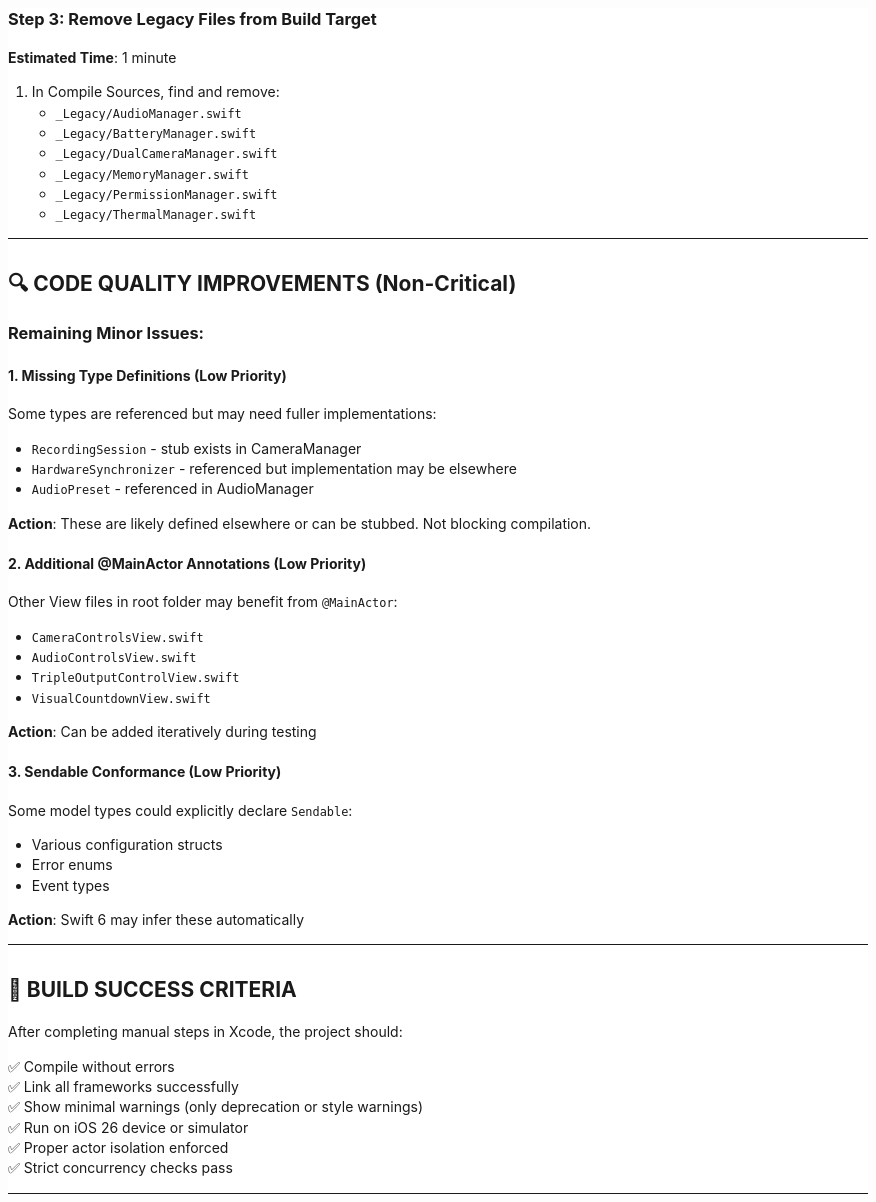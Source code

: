 ### Step 3: Remove Legacy Files from Build Target
**Estimated Time**: 1 minute

1. In Compile Sources, find and remove:
   - `_Legacy/AudioManager.swift`
   - `_Legacy/BatteryManager.swift`
   - `_Legacy/DualCameraManager.swift`
   - `_Legacy/MemoryManager.swift`
   - `_Legacy/PermissionManager.swift`
   - `_Legacy/ThermalManager.swift`

---

## 🔍 CODE QUALITY IMPROVEMENTS (Non-Critical)

### Remaining Minor Issues:

#### 1. Missing Type Definitions (Low Priority)
Some types are referenced but may need fuller implementations:
- `RecordingSession` - stub exists in CameraManager
- `HardwareSynchronizer` - referenced but implementation may be elsewhere
- `AudioPreset` - referenced in AudioManager

**Action**: These are likely defined elsewhere or can be stubbed. Not blocking compilation.

#### 2. Additional @MainActor Annotations (Low Priority)
Other View files in root folder may benefit from `@MainActor`:
- `CameraControlsView.swift`
- `AudioControlsView.swift`
- `TripleOutputControlView.swift`
- `VisualCountdownView.swift`

**Action**: Can be added iteratively during testing

#### 3. Sendable Conformance (Low Priority)
Some model types could explicitly declare `Sendable`:
- Various configuration structs
- Error enums
- Event types

**Action**: Swift 6 may infer these automatically

---

## 🎯 BUILD SUCCESS CRITERIA

After completing manual steps in Xcode, the project should:

✅ Compile without errors  
✅ Link all frameworks successfully  
✅ Show minimal warnings (only deprecation or style warnings)  
✅ Run on iOS 26 device or simulator  
✅ Proper actor isolation enforced  
✅ Strict concurrency checks pass  

---